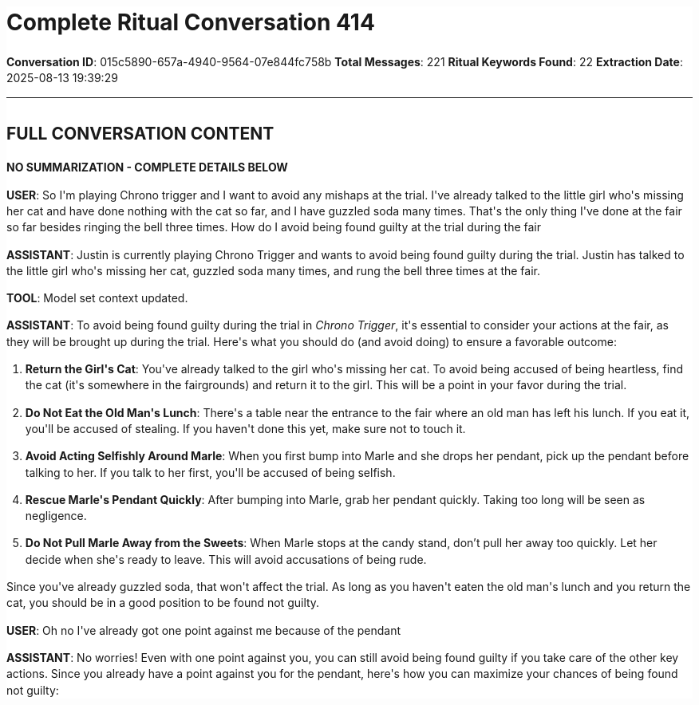 # Complete Ritual Conversation 414

**Conversation ID**: 015c5890-657a-4940-9564-07e844fc758b
**Total Messages**: 221
**Ritual Keywords Found**: 22
**Extraction Date**: 2025-08-13 19:39:29

---

## FULL CONVERSATION CONTENT

**NO SUMMARIZATION - COMPLETE DETAILS BELOW**

**USER**: So I'm playing Chrono trigger and I want to avoid any mishaps at the trial. I've already talked to the little girl who's missing her cat and have done nothing with the cat so far, and I have guzzled soda many times. That's the only thing I've done at the fair so far besides ringing the bell three times. How do I avoid being found guilty at the trial during the fair

**ASSISTANT**: Justin is currently playing Chrono Trigger and wants to avoid being found guilty during the trial. Justin has talked to the little girl who's missing her cat, guzzled soda many times, and rung the bell three times at the fair.

**TOOL**: Model set context updated.

**ASSISTANT**: To avoid being found guilty during the trial in *Chrono Trigger*, it's essential to consider your actions at the fair, as they will be brought up during the trial. Here's what you should do (and avoid doing) to ensure a favorable outcome:

1. **Return the Girl's Cat**: You've already talked to the girl who's missing her cat. To avoid being accused of being heartless, find the cat (it's somewhere in the fairgrounds) and return it to the girl. This will be a point in your favor during the trial.

2. **Do Not Eat the Old Man's Lunch**: There's a table near the entrance to the fair where an old man has left his lunch. If you eat it, you'll be accused of stealing. If you haven't done this yet, make sure not to touch it.

3. **Avoid Acting Selfishly Around Marle**: When you first bump into Marle and she drops her pendant, pick up the pendant before talking to her. If you talk to her first, you'll be accused of being selfish.

4. **Rescue Marle's Pendant Quickly**: After bumping into Marle, grab her pendant quickly. Taking too long will be seen as negligence.

5. **Do Not Pull Marle Away from the Sweets**: When Marle stops at the candy stand, don’t pull her away too quickly. Let her decide when she's ready to leave. This will avoid accusations of being rude.

Since you've already guzzled soda, that won't affect the trial. As long as you haven't eaten the old man's lunch and you return the cat, you should be in a good position to be found not guilty.

**USER**: Oh no I've already got one point against me because of the pendant

**ASSISTANT**: No worries! Even with one point against you, you can still avoid being found guilty if you take care of the other key actions. Since you already have a point against you for the pendant, here's how you can maximize your chances of being found not guilty:
